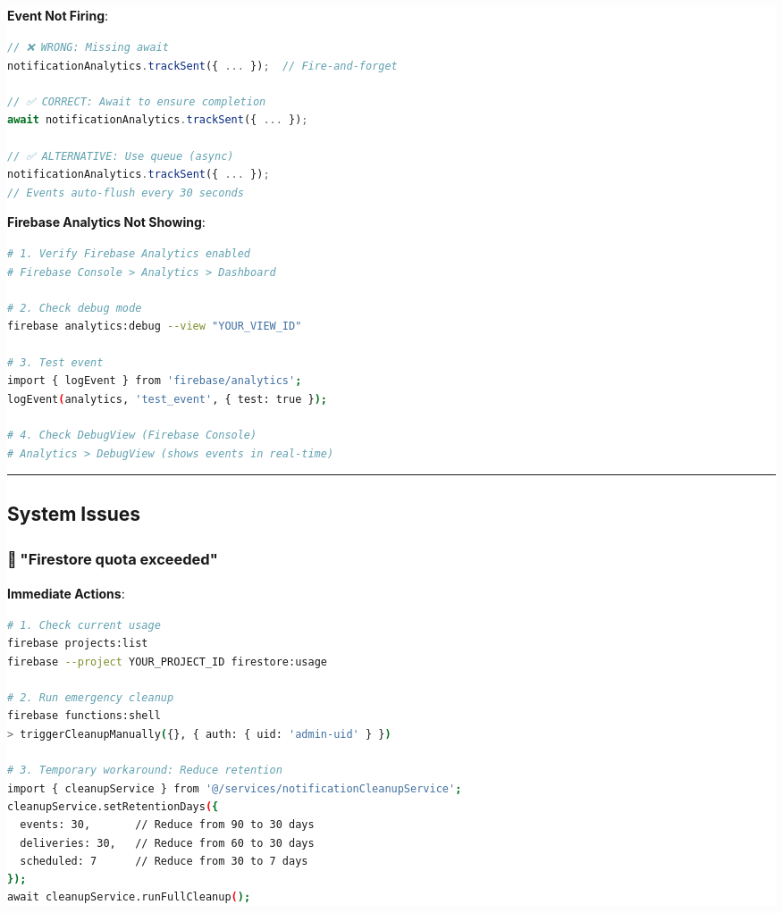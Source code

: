 **Event Not Firing**:

```javascript
// ❌ WRONG: Missing await
notificationAnalytics.trackSent({ ... });  // Fire-and-forget

// ✅ CORRECT: Await to ensure completion
await notificationAnalytics.trackSent({ ... });

// ✅ ALTERNATIVE: Use queue (async)
notificationAnalytics.trackSent({ ... });
// Events auto-flush every 30 seconds
```

**Firebase Analytics Not Showing**:

```bash
# 1. Verify Firebase Analytics enabled
# Firebase Console > Analytics > Dashboard

# 2. Check debug mode
firebase analytics:debug --view "YOUR_VIEW_ID"

# 3. Test event
import { logEvent } from 'firebase/analytics';
logEvent(analytics, 'test_event', { test: true });

# 4. Check DebugView (Firebase Console)
# Analytics > DebugView (shows events in real-time)
```

---

## System Issues

### 💾 "Firestore quota exceeded"

**Immediate Actions**:

```bash
# 1. Check current usage
firebase projects:list
firebase --project YOUR_PROJECT_ID firestore:usage

# 2. Run emergency cleanup
firebase functions:shell
> triggerCleanupManually({}, { auth: { uid: 'admin-uid' } })

# 3. Temporary workaround: Reduce retention
import { cleanupService } from '@/services/notificationCleanupService';
cleanupService.setRetentionDays({
  events: 30,       // Reduce from 90 to 30 days
  deliveries: 30,   // Reduce from 60 to 30 days
  scheduled: 7      // Reduce from 30 to 7 days
});
await cleanupService.runFullCleanup();
```

